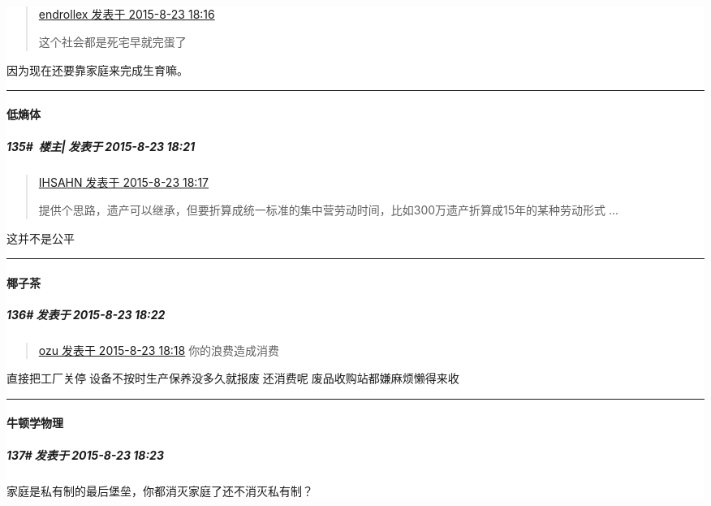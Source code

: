 
<blockquote><a href="httphttps://bbs.saraba1st.com/2b/forum.php?mod=redirect&amp;goto=findpost&amp;pid=29943831&amp;ptid=1148312" target="_blank">endrollex 发表于 2015-8-23 18:16</a>

这个社会都是死宅早就完蛋了</blockquote>
因为现在还要靠家庭来完成生育嘛。







*****

####  低熵体  
##### 135#         楼主| 发表于 2015-8-23 18:21



<blockquote><a href="httphttps://bbs.saraba1st.com/2b/forum.php?mod=redirect&amp;goto=findpost&amp;pid=29943833&amp;ptid=1148312" target="_blank">IHSAHN 发表于 2015-8-23 18:17</a>

提供个思路，遗产可以继承，但要折算成统一标准的集中营劳动时间，比如300万遗产折算成15年的某种劳动形式 ...</blockquote>
这并不是公平







*****

####  椰子茶  
##### 136#       发表于 2015-8-23 18:22



<blockquote><a href="httphttps://bbs.saraba1st.com/2b/forum.php?mod=redirect&amp;amp;goto=findpost&amp;amp;pid=29943848&amp;amp;ptid=1148312" target="_blank">ozu 发表于 2015-8-23 18:18</a>
你的浪费造成消费</blockquote>
直接把工厂关停
设备不按时生产保养没多久就报废
还消费呢
废品收购站都嫌麻烦懒得来收







*****

####  牛顿学物理  
##### 137#       发表于 2015-8-23 18:23




家庭是私有制的最后堡垒，你都消灭家庭了还不消灭私有制？




